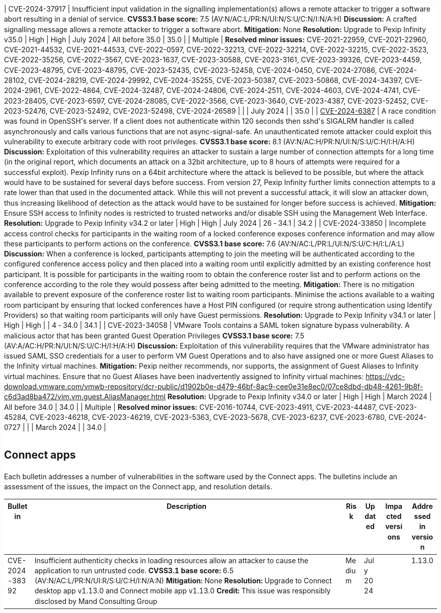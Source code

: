 | CVE-2024-37917 | Insufficient input validation in the signalling implementation(s) allows a remote attacker to trigger a software abort resulting in a denial of service.  **CVSS3.1 base score:** 7.5 (AV:N/AC:L/PR:N/UI:N/S:U/C:N/I:N/A:H)  **Discussion:** A crafted signalling message allows a remote attacker to trigger a software abort.  **Mitigation:** None  **Resolution:** Upgrade to Pexip Infinity v35.0 | High | High | July 2024 | All before 35.0 | 35.0 |
| Multiple | **Resolved minor issues:** CVE-2021-22959, CVE-2021-22960, CVE-2021-44532, CVE-2021-44533, CVE-2022-0597, CVE-2022-32213, CVE-2022-32214, CVE-2022-32215, CVE-2022-3523, CVE-2022-35256, CVE-2022-3567, CVE-2023-1637, CVE-2023-30588, CVE-2023-3161, CVE-2023-39326, CVE-2023-4459, CVE-2023-48795, CVE-2023-48795, CVE-2023-52435, CVE-2023-52458, CVE-2024-0450, CVE-2024-27086, CVE-2024-28102, CVE-2024-28219, CVE-2024-29992, CVE-2024-35255, CVE-2023-50387, CVE-2023-50868, CVE-2024-34397, CVE-2024-2961, CVE-2022-4864, CVE-2024-32487, CVE-2024-24806, CVE-2024-2511, CVE-2024-4603, CVE-2024-4741, CVE-2023-28405, CVE-2023-6597, CVE-2024-28085, CVE-2022-3566, CVE-2023-3640, CVE-2023-4387, CVE-2023-52452, CVE-2023-52476, CVE-2023-52492, CVE-2023-52498, CVE-2024-26589 |  |  | July 2024 |  | 35.0 |
| [CVE-2024-6387](https://nvd.nist.gov/vuln/detail/CVE-2024-6387) | A race condition was found in OpenSSH's server. If a client does not authenticate within 120 seconds then sshd's SIGALRM handler is called asynchronously and calls various functions that are not async-signal-safe. An unauthenticated remote attacker could exploit this vulnerability to execute arbitrary code with root privileges.  **CVSS3.1 base score:** 8.1 (AV:N/AC:H/PR:N/UI:N/S:U/C:H/I:H/A:H)  **Discussion:** Exploitation of this vulnerability requires an attacker to sustain a large number of connection attempts for a long time (in the original report, which documents an attack on a 32bit architecture, up to 8 hours of attempts were required for a successful exploit). Pexip Infinity runs on a 64bit architecture where the attack is believed to be possible, but where the attack would have to be sustained for several days before success.  From version 27, Pexip Infinity further limits connection attempts to a rate lower than that used in the documented attack. While this will not prevent a successful attack, it will slow an attacker down, thus increasing likelihood of detection as the attack would have to be sustained for longer before success is achieved.  **Mitigation:** Ensure SSH access to Infinity nodes is restricted to trusted networks and/or disable SSH using the Management Web Interface.  **Resolution:** Upgrade to Pexip Infinity v34.2 or later | High | High | July 2024 | 26 ‑ 34.1 | 34.2 |
| CVE-2024-33850 | Incomplete access control checks for participants in the waiting room of a locked conference exposes conference information and may allow these participants to perform actions on the conference.  **CVSS3.1 base score:** 7.6 (AV:N/AC:L/PR:L/UI:N/S:U/C:H/I:L/A:L)  **Discussion:** When a conference is locked, participants attempting to join the meeting will be authenticated according to the configured conference access policy and then placed into a waiting room until explicitly admitted by an existing conference host participant. It is possible for participants in the waiting room to obtain the conference roster list and to perform actions on the conference according to the role they would possess after being admitted to the meeting.  **Mitigation:** There is no mitigation available to prevent exposure of the conference roster list to waiting room participants. Minimise the actions available to a waiting room participant by ensuring that locked conferences have a Host PIN configured (or require strong authentication using Identify Providers) so that waiting room participants will only have Guest permissions.  **Resolution:** Upgrade to Pexip Infinity v34.1 or later | High | High |  | 4 ‑ 34.0 | 34.1 |
| CVE-2023-34058 | VMware Tools contains a SAML token signature bypass vulnerability. A malicious actor that has been granted Guest Operation Privileges  **CVSS3.1 base score:** 7.5 (AV:A/AC:H/PR:N/UI:N/S:U/C:H/I:H/A:H)  **Discussion:** Exploitation of this vulnerability requires that the VMware administrator has issued SAML SSO credentials for a user to perform VM Guest Operations and to also have assigned one or more Guest Aliases to the Infinity virtual machines.  **Mitigation:** Pexip neither recommends, nor supports, the assignment of Guest Aliases to Infinity virtual machines. Ensure that no Guest Aliases have been inadvertently assigned to Infinity virtual machines: <https://vdc-download.vmware.com/vmwb-repository/dcr-public/d1902b0e-d479-46bf-8ac9-cee0e31e8ec0/07ce8dbd-db48-4261-9b8f-c6d3ad8ba472/vim.vm.guest.AliasManager.html>  **Resolution:** Upgrade to Pexip Infinity v34.0 or later | High | High | March 2024 | All before 34.0 | 34.0 |
| Multiple | **Resolved minor issues:** CVE-2016-10744, CVE-2023-4911, CVE-2023-44487, CVE-2023-45284, CVE-2023-46218, CVE-2023-46219, CVE-2023-5363, CVE-2023-5678, CVE-2023-6237, CVE-2023-6780, CVE-2024-0727 |  |  | March 2024 |  | 34.0 |

## Connect apps

Each bulletin addresses a number of vulnerabilities in the software used by the Connect apps. The bulletins include an assessment of the issues, the impact on the Connect app, and resolution details.

| Bulletin | Description | Risk | Updated | Impacted versions | Addressed in version |
| --- | --- | --- | --- | --- | --- |
| CVE-2024-38392 | Insufficient authenticity checks in loading resources allow an attacker to cause the application to run untrusted code.  **CVSS3.1 base score:** 6.5 (AV:N/AC:L/PR:N/UI:R/S:U/C:H/I:N/A:N)  **Mitigation:** None  **Resolution:** Upgrade to Connect desktop app v1.13.0 and Connect mobile app v1.13.0  **Credit:** This issue was responsibly disclosed by Mand Consulting Group | Medium | July 2024 |  | 1.13.0 |